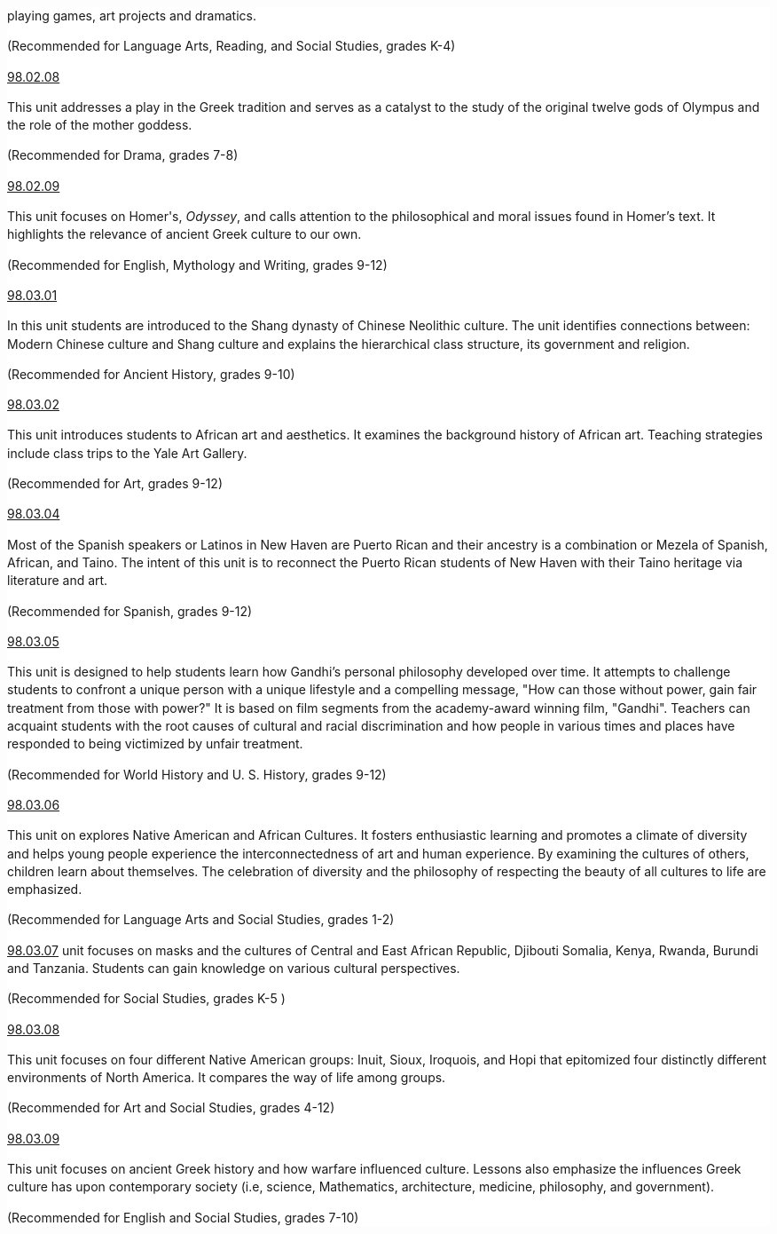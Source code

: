 playing games, art projects and dramatics.</p> <p>(Recommended for Language Arts, Reading, and Social Studies, grades K-4)</p> <a href="/curriculum/guides/1998/2/98.02.08.x.html">98.02.08</a> <p>This unit addresses a play in the Greek tradition and serves as a catalyst to the study of the original twelve gods of Olympus and the role of the mother goddess.</p> <p>(Recommended for Drama, grades 7-8)</p> <a href="/curriculum/guides/1998/2/98.02.09.x.html">98.02.09</a> <p>This unit focuses on Homer's, <i>Odyssey</i>, and calls attention to the philosophical and moral issues found in Homer’s text. It highlights the relevance of ancient Greek culture to our own.</p> <p>(Recommended for English, Mythology and Writing, grades 9-12)</p> <a href="/curriculum/guides/1998/3/98.03.01.x.html">98.03.01</a> <p>In this unit students are introduced to the Shang dynasty of Chinese Neolithic culture. The unit identifies connections between: Modern Chinese culture and Shang culture and explains the hierarchical class structure, its government and religion.</p> <p>(Recommended for Ancient History, grades 9-10)</p> <a href="/curriculum/guides/1998/3/98.03.02.x.html">98.03.02</a> <p>This unit introduces students to African art and aesthetics. It examines the background history of African art. Teaching strategies include class trips to the Yale Art Gallery.</p> <p>(Recommended for Art, grades 9-12)</p> <a href="/curriculum/guides/1998/3/98.03.04.x.html">98.03.04</a>
<p>Most of the Spanish speakers or Latinos in New Haven are Puerto Rican and their ancestry is a combination or Mezela of Spanish, African, and Taino. The intent of this unit is to reconnect the Puerto Rican students of New Haven with their Taino heritage via literature and art.</p> <p>(Recommended for Spanish, grades 9-12)</p> <a href="/curriculum/guides/1998/3/98.03.05.x.html">98.03.05</a> <p>This unit is designed to help students learn how Gandhi’s personal philosophy developed over time. It attempts to challenge students to confront a unique person with a unique lifestyle and a compelling message, "How can those without power, gain fair treatment from those with power?" It is based on film segments from the academy-award winning film, "Gandhi". Teachers can acquaint students with the root causes of cultural and racial discrimination and how people in various times and places have responded to being victimized by unfair treatment.</p> <p>(Recommended for World History and U. S. History, grades 9-12)</p>
<a href="/curriculum/guides/1998/3/98.03.06.x.html">98.03.06</a> <p>This unit on explores Native American and African Cultures. It fosters enthusiastic learning and promotes a climate of diversity and helps young people experience the interconnectedness of art and human experience. By examining the cultures of others, children learn about themselves. The celebration of diversity and the philosophy of respecting the beauty of all cultures to life are emphasized.</p> <p>(Recommended for Language Arts and Social Studies, grades 1-2)</p> <a href="/curriculum/guides/1998/3/98.03.07.x.html">98.03.07</a> unit focuses on masks and the cultures of Central and East African Republic, Djibouti Somalia, Kenya, Rwanda, Burundi and Tanzania. Students can gain knowledge on various cultural perspectives.
<p>(Recommended for Social Studies, grades K-5 )</p> <a href="/curriculum/guides/1998/3/98.03.08.x.html">98.03.08</a>
<p>This unit focuses on four different Native American groups: Inuit, Sioux, Iroquois, and Hopi that epitomized four distinctly different environments of North America. It compares the way of life among groups.</p> <p>(Recommended for Art and Social Studies, grades 4-12)</p> <a href="/curriculum/guides/1998/3/98.03.09.x.html">98.03.09</a>
<p>This unit focuses on ancient Greek history and how warfare influenced culture. Lessons also emphasize the influences Greek culture has upon contemporary society (i.e, science, Mathematics, architecture, medicine, philosophy, and government).</p> <p>(Recommended for English and Social Studies, grades 7-10)</p>